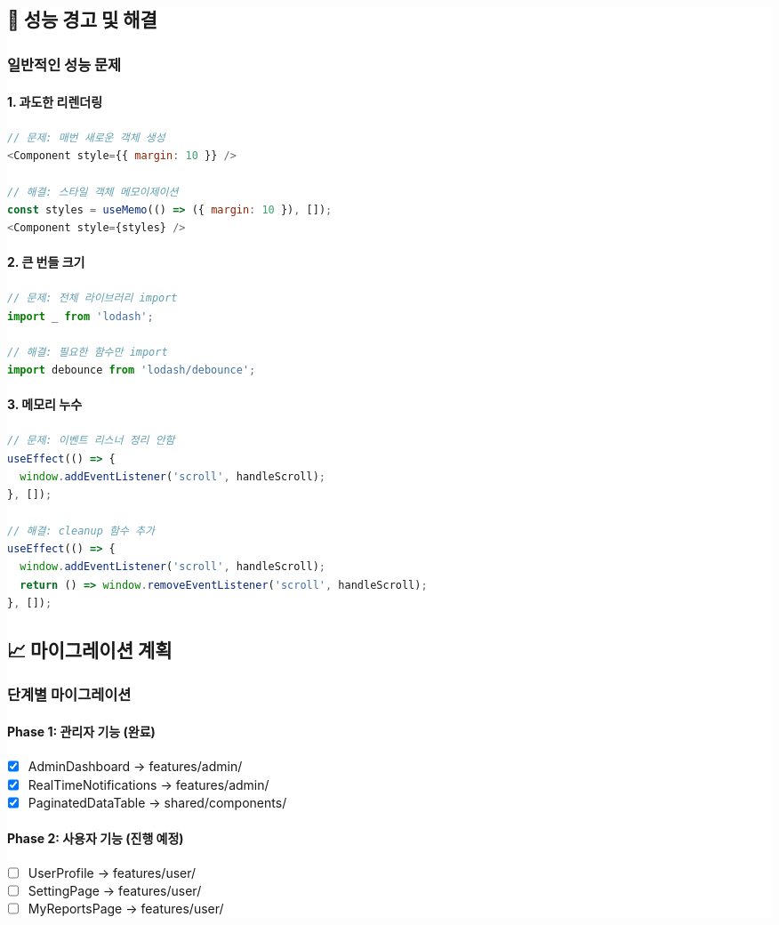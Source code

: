 ## 🚨 성능 경고 및 해결

### 일반적인 성능 문제

#### 1. 과도한 리렌더링
```javascript
// 문제: 매번 새로운 객체 생성
<Component style={{ margin: 10 }} />

// 해결: 스타일 객체 메모이제이션
const styles = useMemo(() => ({ margin: 10 }), []);
<Component style={styles} />
```

#### 2. 큰 번들 크기
```javascript
// 문제: 전체 라이브러리 import
import _ from 'lodash';

// 해결: 필요한 함수만 import
import debounce from 'lodash/debounce';
```

#### 3. 메모리 누수
```javascript
// 문제: 이벤트 리스너 정리 안함
useEffect(() => {
  window.addEventListener('scroll', handleScroll);
}, []);

// 해결: cleanup 함수 추가
useEffect(() => {
  window.addEventListener('scroll', handleScroll);
  return () => window.removeEventListener('scroll', handleScroll);
}, []);
```

## 📈 마이그레이션 계획

### 단계별 마이그레이션

#### Phase 1: 관리자 기능 (완료)
- [x] AdminDashboard → features/admin/
- [x] RealTimeNotifications → features/admin/
- [x] PaginatedDataTable → shared/components/

#### Phase 2: 사용자 기능 (진행 예정)
- [ ] UserProfile → features/user/
- [ ] SettingPage → features/user/
- [ ] MyReportsPage → features/user/
